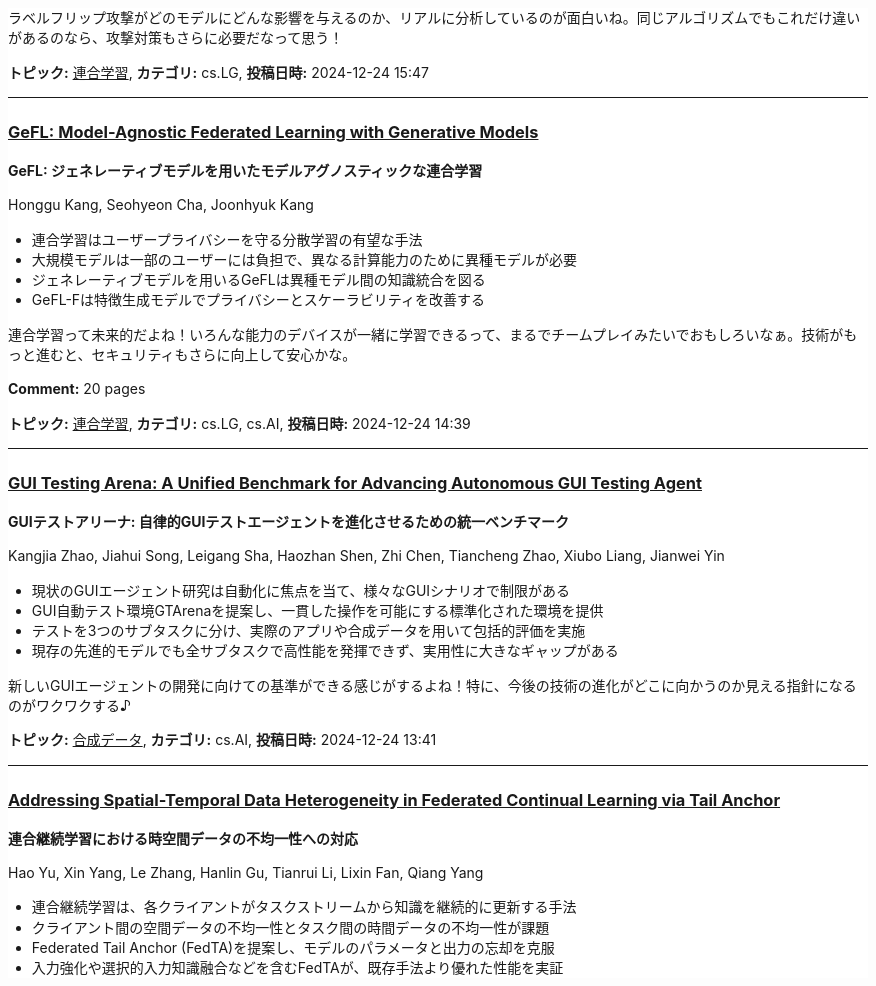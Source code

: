 ラベルフリップ攻撃がどのモデルにどんな影響を与えるのか、リアルに分析しているのが面白いね。同じアルゴリズムでもこれだけ違いがあるのなら、攻撃対策もさらに必要だなって思う！



**トピック:** [連合学習](../../fl), **カテゴリ:** cs.LG, **投稿日時:** 2024-12-24 15:47


- - -

### [GeFL: Model-Agnostic Federated Learning with Generative Models](http://arxiv.org/abs/2412.18460)

**GeFL: ジェネレーティブモデルを用いたモデルアグノスティックな連合学習**

Honggu Kang, Seohyeon Cha, Joonhyuk Kang

- 連合学習はユーザープライバシーを守る分散学習の有望な手法
- 大規模モデルは一部のユーザーには負担で、異なる計算能力のために異種モデルが必要
- ジェネレーティブモデルを用いるGeFLは異種モデル間の知識統合を図る
- GeFL-Fは特徴生成モデルでプライバシーとスケーラビリティを改善する

連合学習って未来的だよね！いろんな能力のデバイスが一緒に学習できるって、まるでチームプレイみたいでおもしろいなぁ。技術がもっと進むと、セキュリティもさらに向上して安心かな。

**Comment:** 20 pages

**トピック:** [連合学習](../../fl), **カテゴリ:** cs.LG, cs.AI, **投稿日時:** 2024-12-24 14:39


- - -

### [GUI Testing Arena: A Unified Benchmark for Advancing Autonomous GUI Testing Agent](http://arxiv.org/abs/2412.18426)

**GUIテストアリーナ: 自律的GUIテストエージェントを進化させるための統一ベンチマーク**

Kangjia Zhao, Jiahui Song, Leigang Sha, Haozhan Shen, Zhi Chen, Tiancheng Zhao, Xiubo Liang, Jianwei Yin

- 現状のGUIエージェント研究は自動化に焦点を当て、様々なGUIシナリオで制限がある
- GUI自動テスト環境GTArenaを提案し、一貫した操作を可能にする標準化された環境を提供
- テストを3つのサブタスクに分け、実際のアプリや合成データを用いて包括的評価を実施
- 現存の先進的モデルでも全サブタスクで高性能を発揮できず、実用性に大きなギャップがある

新しいGUIエージェントの開発に向けての基準ができる感じがするよね！特に、今後の技術の進化がどこに向かうのか見える指針になるのがワクワクする♪



**トピック:** [合成データ](../../sd), **カテゴリ:** cs.AI, **投稿日時:** 2024-12-24 13:41


- - -

### [Addressing Spatial-Temporal Data Heterogeneity in Federated Continual Learning via Tail Anchor](http://arxiv.org/abs/2412.18355)

**連合継続学習における時空間データの不均一性への対応**

Hao Yu, Xin Yang, Le Zhang, Hanlin Gu, Tianrui Li, Lixin Fan, Qiang Yang

- 連合継続学習は、各クライアントがタスクストリームから知識を継続的に更新する手法
- クライアント間の空間データの不均一性とタスク間の時間データの不均一性が課題
- Federated Tail Anchor (FedTA)を提案し、モデルのパラメータと出力の忘却を克服
- 入力強化や選択的入力知識融合などを含むFedTAが、既存手法より優れた性能を実証
